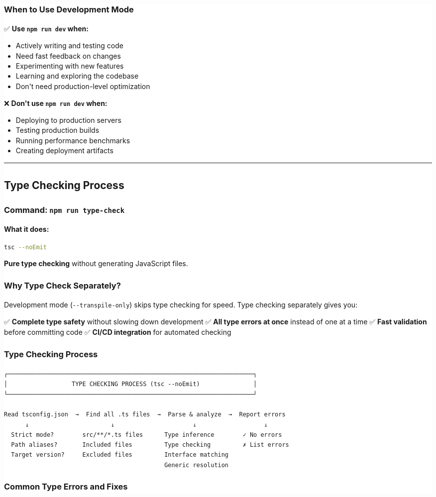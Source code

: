 ### When to Use Development Mode

✅ **Use `npm run dev` when:**
- Actively writing and testing code
- Need fast feedback on changes
- Experimenting with new features
- Learning and exploring the codebase
- Don't need production-level optimization

❌ **Don't use `npm run dev` when:**
- Deploying to production servers
- Testing production builds
- Running performance benchmarks
- Creating deployment artifacts

---

## Type Checking Process

### Command: `npm run type-check`

**What it does:**
```bash
tsc --noEmit
```

**Pure type checking** without generating JavaScript files.

### Why Type Check Separately?

Development mode (`--transpile-only`) skips type checking for speed. Type checking separately gives you:

✅ **Complete type safety** without slowing down development
✅ **All type errors at once** instead of one at a time
✅ **Fast validation** before committing code
✅ **CI/CD integration** for automated checking

### Type Checking Process

```
┌─────────────────────────────────────────────────────────────────────┐
│                  TYPE CHECKING PROCESS (tsc --noEmit)               │
└─────────────────────────────────────────────────────────────────────┘

Read tsconfig.json  →  Find all .ts files  →  Parse & analyze  →  Report errors
      ↓                       ↓                      ↓                   ↓
  Strict mode?        src/**/*.ts files      Type inference        ✓ No errors
  Path aliases?       Included files         Type checking         ✗ List errors
  Target version?     Excluded files         Interface matching
                                             Generic resolution
```

### Common Type Errors and Fixes
